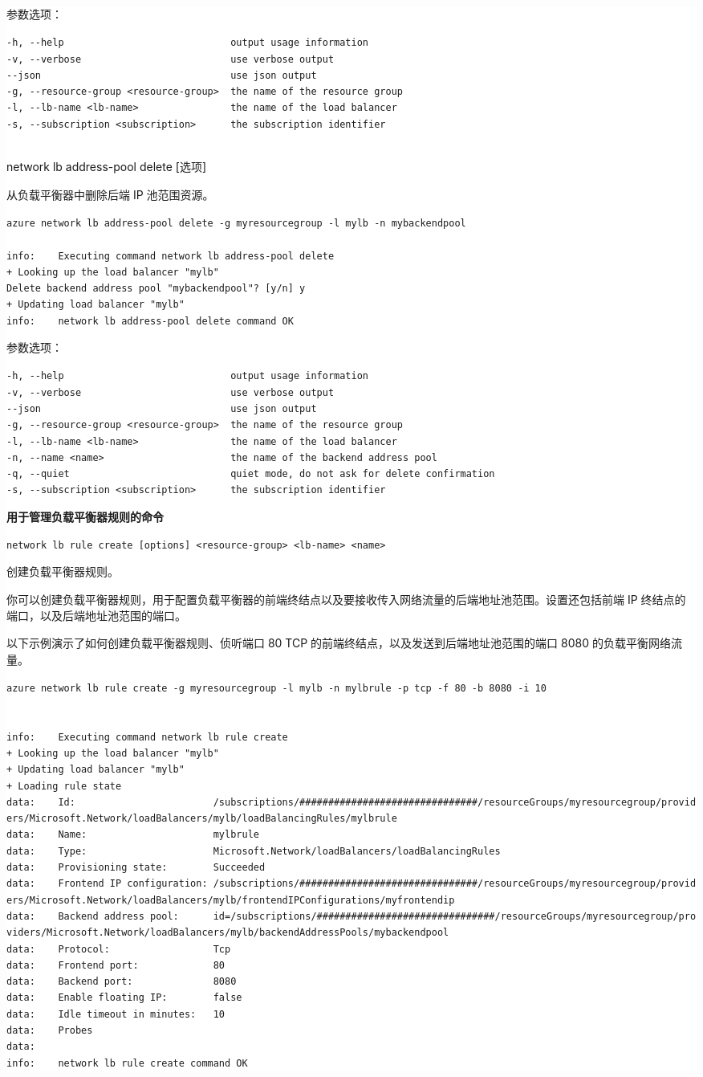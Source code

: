 参数选项：

 	-h, --help                             output usage information
 	-v, --verbose                          use verbose output
 	--json                                 use json output
 	-g, --resource-group <resource-group>  the name of the resource group
 	-l, --lb-name <lb-name>                the name of the load balancer
 	-s, --subscription <subscription>      the subscription identifier

<BR> network lb address-pool delete [选项] <resource-group> <lb-name> <name>

从负载平衡器中删除后端 IP 池范围资源。

	azure network lb address-pool delete -g myresourcegroup -l mylb -n mybackendpool

	info:    Executing command network lb address-pool delete
	+ Looking up the load balancer "mylb"
	Delete backend address pool "mybackendpool"? [y/n] y
	+ Updating load balancer "mylb"
	info:    network lb address-pool delete command OK

参数选项：

	-h, --help                             output usage information
	-v, --verbose                          use verbose output
	--json                                 use json output
	-g, --resource-group <resource-group>  the name of the resource group
	-l, --lb-name <lb-name>                the name of the load balancer
	-n, --name <name>                      the name of the backend address pool
	-q, --quiet                            quiet mode, do not ask for delete confirmation
	-s, --subscription <subscription>      the subscription identifier

**用于管理负载平衡器规则的命令**

	network lb rule create [options] <resource-group> <lb-name> <name>

创建负载平衡器规则。

你可以创建负载平衡器规则，用于配置负载平衡器的前端终结点以及要接收传入网络流量的后端地址池范围。设置还包括前端 IP 终结点的端口，以及后端地址池范围的端口。

以下示例演示了如何创建负载平衡器规则、侦听端口 80 TCP 的前端终结点，以及发送到后端地址池范围的端口 8080 的负载平衡网络流量。

	azure network lb rule create -g myresourcegroup -l mylb -n mylbrule -p tcp -f 80 -b 8080 -i 10


	info:    Executing command network lb rule create
	+ Looking up the load balancer "mylb"
	+ Updating load balancer "mylb"
	+ Loading rule state
	data:    Id:                        /subscriptions/###############################/resourceGroups/myresourcegroup/providers/Microsoft.Network/loadBalancers/mylb/loadBalancingRules/mylbrule
	data:    Name:                      mylbrule
	data:    Type:                      Microsoft.Network/loadBalancers/loadBalancingRules
	data:    Provisioning state:        Succeeded
	data:    Frontend IP configuration: /subscriptions/###############################/resourceGroups/myresourcegroup/providers/Microsoft.Network/loadBalancers/mylb/frontendIPConfigurations/myfrontendip
	data:    Backend address pool:      id=/subscriptions/###############################/resourceGroups/myresourcegroup/providers/Microsoft.Network/loadBalancers/mylb/backendAddressPools/mybackendpool
	data:    Protocol:                  Tcp
	data:    Frontend port:             80
	data:    Backend port:              8080
	data:    Enable floating IP:        false
	data:    Idle timeout in minutes:   10
	data:    Probes
	data:
	info:    network lb rule create command OK
